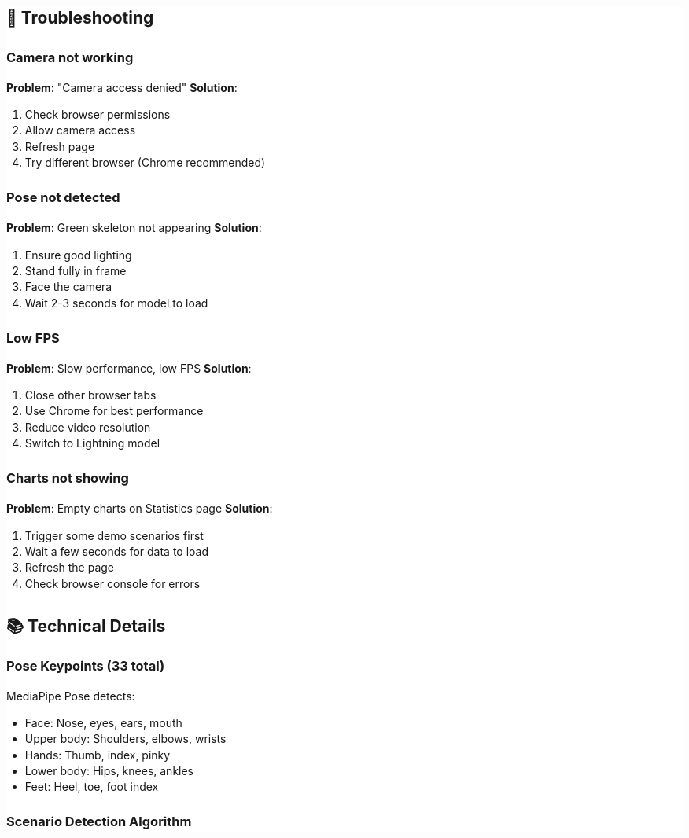 ## 🐛 Troubleshooting

### Camera not working

**Problem**: "Camera access denied"
**Solution**: 
1. Check browser permissions
2. Allow camera access
3. Refresh page
4. Try different browser (Chrome recommended)

### Pose not detected

**Problem**: Green skeleton not appearing
**Solution**:
1. Ensure good lighting
2. Stand fully in frame
3. Face the camera
4. Wait 2-3 seconds for model to load

### Low FPS

**Problem**: Slow performance, low FPS
**Solution**:
1. Close other browser tabs
2. Use Chrome for best performance
3. Reduce video resolution
4. Switch to Lightning model

### Charts not showing

**Problem**: Empty charts on Statistics page
**Solution**:
1. Trigger some demo scenarios first
2. Wait a few seconds for data to load
3. Refresh the page
4. Check browser console for errors

## 📚 Technical Details

### Pose Keypoints (33 total)

MediaPipe Pose detects:
- Face: Nose, eyes, ears, mouth
- Upper body: Shoulders, elbows, wrists
- Hands: Thumb, index, pinky
- Lower body: Hips, knees, ankles
- Feet: Heel, toe, foot index

### Scenario Detection Algorithm

